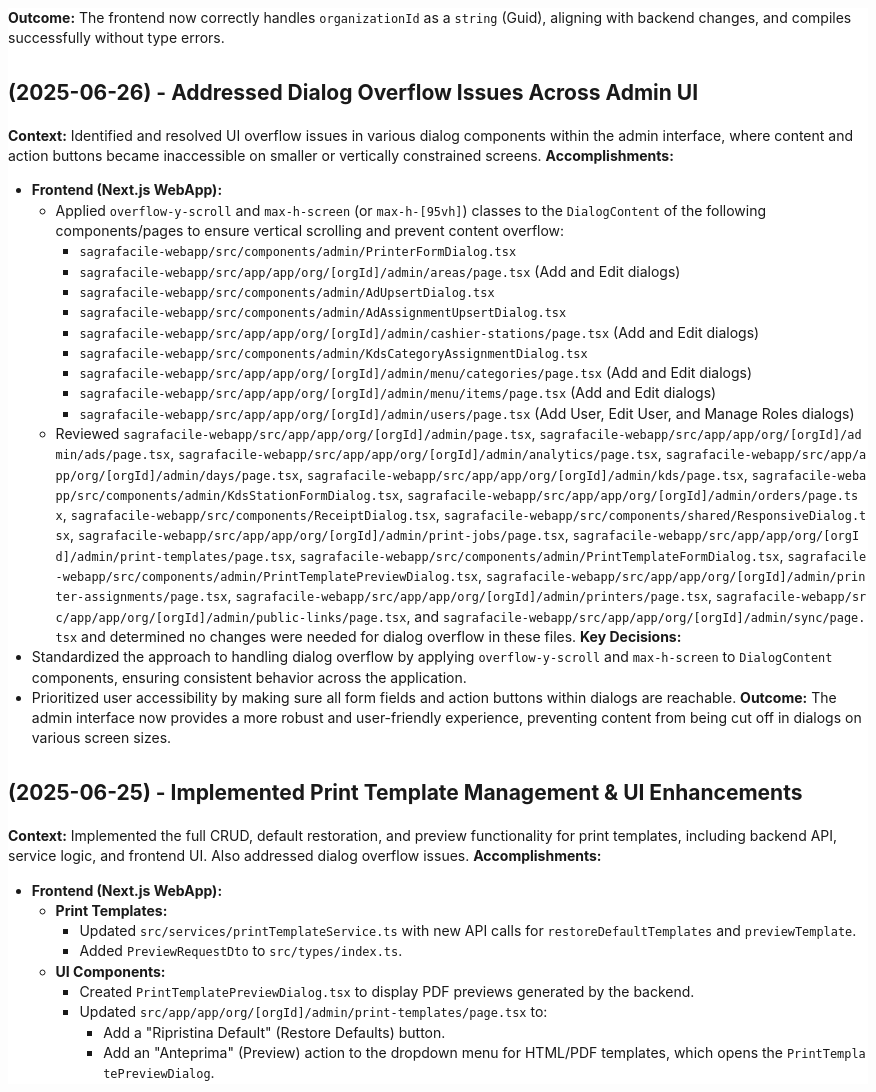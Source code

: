 **Outcome:** The frontend now correctly handles `organizationId` as a `string` (Guid), aligning with backend changes, and compiles successfully without type errors.

## (2025-06-26) - Addressed Dialog Overflow Issues Across Admin UI
**Context:** Identified and resolved UI overflow issues in various dialog components within the admin interface, where content and action buttons became inaccessible on smaller or vertically constrained screens.
**Accomplishments:**
*   **Frontend (Next.js WebApp):**
    *   Applied `overflow-y-scroll` and `max-h-screen` (or `max-h-[95vh]`) classes to the `DialogContent` of the following components/pages to ensure vertical scrolling and prevent content overflow:
        *   `sagrafacile-webapp/src/components/admin/PrinterFormDialog.tsx`
        *   `sagrafacile-webapp/src/app/app/org/[orgId]/admin/areas/page.tsx` (Add and Edit dialogs)
        *   `sagrafacile-webapp/src/components/admin/AdUpsertDialog.tsx`
        *   `sagrafacile-webapp/src/components/admin/AdAssignmentUpsertDialog.tsx`
        *   `sagrafacile-webapp/src/app/app/org/[orgId]/admin/cashier-stations/page.tsx` (Add and Edit dialogs)
        *   `sagrafacile-webapp/src/components/admin/KdsCategoryAssignmentDialog.tsx`
        *   `sagrafacile-webapp/src/app/app/org/[orgId]/admin/menu/categories/page.tsx` (Add and Edit dialogs)
        *   `sagrafacile-webapp/src/app/app/org/[orgId]/admin/menu/items/page.tsx` (Add and Edit dialogs)
        *   `sagrafacile-webapp/src/app/app/org/[orgId]/admin/users/page.tsx` (Add User, Edit User, and Manage Roles dialogs)
    *   Reviewed `sagrafacile-webapp/src/app/app/org/[orgId]/admin/page.tsx`, `sagrafacile-webapp/src/app/app/org/[orgId]/admin/ads/page.tsx`, `sagrafacile-webapp/src/app/app/org/[orgId]/admin/analytics/page.tsx`, `sagrafacile-webapp/src/app/app/org/[orgId]/admin/days/page.tsx`, `sagrafacile-webapp/src/app/app/org/[orgId]/admin/kds/page.tsx`, `sagrafacile-webapp/src/components/admin/KdsStationFormDialog.tsx`, `sagrafacile-webapp/src/app/app/org/[orgId]/admin/orders/page.tsx`, `sagrafacile-webapp/src/components/ReceiptDialog.tsx`, `sagrafacile-webapp/src/components/shared/ResponsiveDialog.tsx`, `sagrafacile-webapp/src/app/app/org/[orgId]/admin/print-jobs/page.tsx`, `sagrafacile-webapp/src/app/app/org/[orgId]/admin/print-templates/page.tsx`, `sagrafacile-webapp/src/components/admin/PrintTemplateFormDialog.tsx`, `sagrafacile-webapp/src/components/admin/PrintTemplatePreviewDialog.tsx`, `sagrafacile-webapp/src/app/app/org/[orgId]/admin/printer-assignments/page.tsx`, `sagrafacile-webapp/src/app/app/org/[orgId]/admin/printers/page.tsx`, `sagrafacile-webapp/src/app/app/org/[orgId]/admin/public-links/page.tsx`, and `sagrafacile-webapp/src/app/app/org/[orgId]/admin/sync/page.tsx` and determined no changes were needed for dialog overflow in these files.
**Key Decisions:**
*   Standardized the approach to handling dialog overflow by applying `overflow-y-scroll` and `max-h-screen` to `DialogContent` components, ensuring consistent behavior across the application.
*   Prioritized user accessibility by making sure all form fields and action buttons within dialogs are reachable.
**Outcome:** The admin interface now provides a more robust and user-friendly experience, preventing content from being cut off in dialogs on various screen sizes.

## (2025-06-25) - Implemented Print Template Management & UI Enhancements
**Context:** Implemented the full CRUD, default restoration, and preview functionality for print templates, including backend API, service logic, and frontend UI. Also addressed dialog overflow issues.
**Accomplishments:**
*   **Frontend (Next.js WebApp):**
    *   **Print Templates:**
        *   Updated `src/services/printTemplateService.ts` with new API calls for `restoreDefaultTemplates` and `previewTemplate`.
        *   Added `PreviewRequestDto` to `src/types/index.ts`.
    *   **UI Components:**
        *   Created `PrintTemplatePreviewDialog.tsx` to display PDF previews generated by the backend.
        *   Updated `src/app/app/org/[orgId]/admin/print-templates/page.tsx` to:
            *   Add a "Ripristina Default" (Restore Defaults) button.
            *   Add an "Anteprima" (Preview) action to the dropdown menu for HTML/PDF templates, which opens the `PrintTemplatePreviewDialog`.